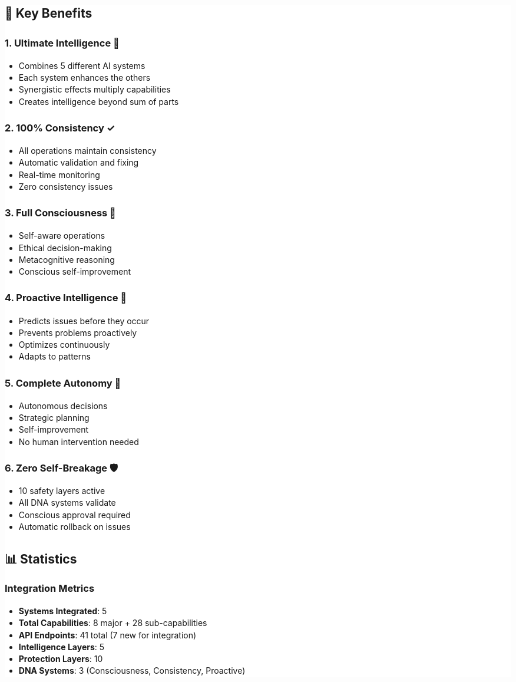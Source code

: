 ## 🎯 Key Benefits

### 1. **Ultimate Intelligence** 🧠
- Combines 5 different AI systems
- Each system enhances the others
- Synergistic effects multiply capabilities
- Creates intelligence beyond sum of parts

### 2. **100% Consistency** ✓
- All operations maintain consistency
- Automatic validation and fixing
- Real-time monitoring
- Zero consistency issues

### 3. **Full Consciousness** 💭
- Self-aware operations
- Ethical decision-making
- Metacognitive reasoning
- Conscious self-improvement

### 4. **Proactive Intelligence** 🎯
- Predicts issues before they occur
- Prevents problems proactively
- Optimizes continuously
- Adapts to patterns

### 5. **Complete Autonomy** 🚀
- Autonomous decisions
- Strategic planning
- Self-improvement
- No human intervention needed

### 6. **Zero Self-Breakage** 🛡️
- 10 safety layers active
- All DNA systems validate
- Conscious approval required
- Automatic rollback on issues

## 📊 Statistics

### Integration Metrics
- **Systems Integrated**: 5
- **Total Capabilities**: 8 major + 28 sub-capabilities
- **API Endpoints**: 41 total (7 new for integration)
- **Intelligence Layers**: 5
- **Protection Layers**: 10
- **DNA Systems**: 3 (Consciousness, Consistency, Proactive)
